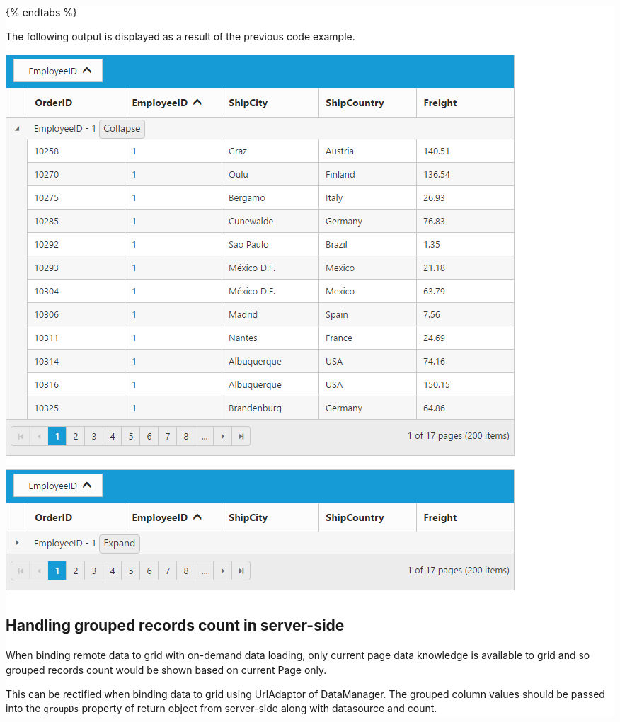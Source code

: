 {% endtabs %}

The following output is displayed as a result of the previous code example.

![](Grouping_images/Grouping_img9.png)

![](Grouping_images/Grouping_img10.png)

## Handling grouped records count in server-side    

When binding remote data to grid with on-demand data loading, only current page data knowledge is available to grid and so grouped records count would be shown based on current Page only. 

This can be rectified when binding data to grid using [UrlAdaptor](https://help.syncfusion.com/aspnet-core/grid/data-adaptors#url-adaptor) of DataManager. The grouped column values should be passed into the `groupDs` property of return object from server-side along with datasource and count.
